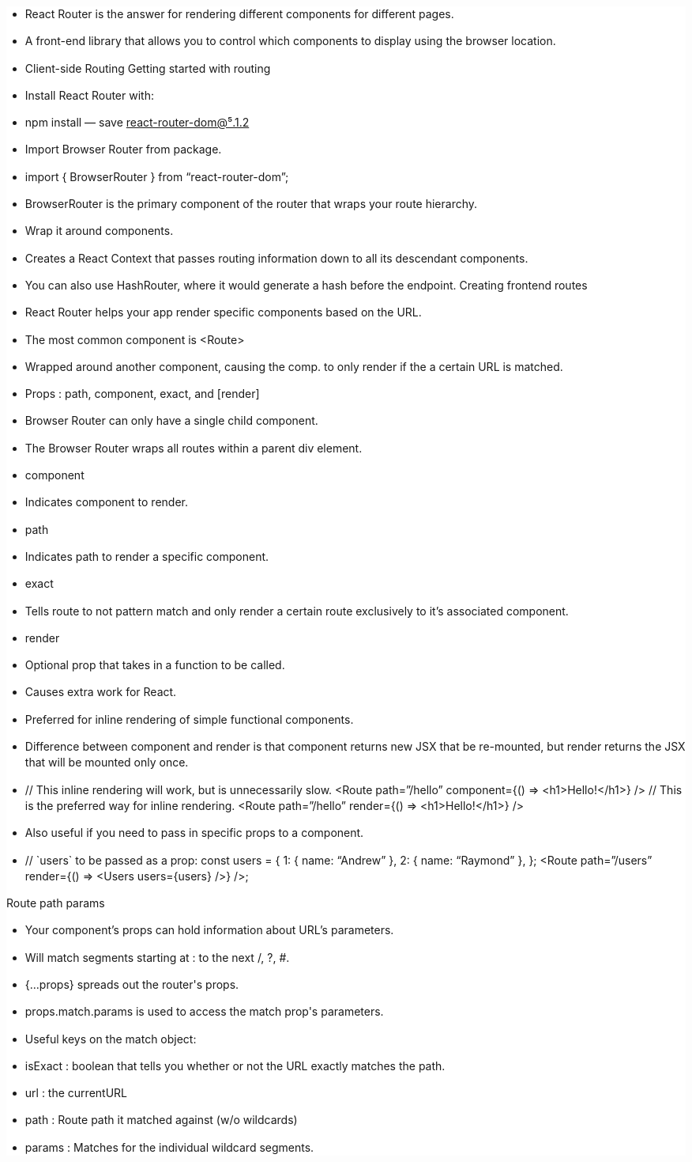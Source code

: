 - React Router is the answer for rendering different components for different pages.
- A front-end library that allows you to control which components to display using the browser location.
- Client-side Routing Getting started with routing
- Install React Router with:
- npm install — save react-router-dom@⁵.1.2
- Import Browser Router from package.
- import { BrowserRouter } from “react-router-dom”;
- BrowserRouter is the primary component of the router that wraps your route hierarchy.
- Wrap it around components.
- Creates a React Context that passes routing information down to all its descendant components.
- You can also use HashRouter, where it would generate a hash before the endpoint. Creating frontend routes
- React Router helps your app render specific components based on the URL.
- The most common component is &lt;Route&gt;
- Wrapped around another component, causing the comp. to only render if the a certain URL is matched.
- Props : path, component, exact, and \[render\]
- Browser Router can only have a single child component.
- The Browser Router wraps all routes within a parent div element.



- component
- Indicates component to render.
- path
- Indicates path to render a specific component.
- exact
- Tells route to not pattern match and only render a certain route exclusively to it’s associated component.
- render
- Optional prop that takes in a function to be called.
- Causes extra work for React.
- Preferred for inline rendering of simple functional components.
- Difference between component and render is that component returns new JSX that be re-mounted, but render returns the JSX that will be mounted only once.
- // This inline rendering will work, but is unnecessarily slow. &lt;Route path=”/hello” component={() =&gt; &lt;h1&gt;Hello!&lt;/h1&gt;} /&gt; // This is the preferred way for inline rendering. &lt;Route path=”/hello” render={() =&gt; &lt;h1&gt;Hello!&lt;/h1&gt;} /&gt;
- Also useful if you need to pass in specific props to a component.
- // \`users\` to be passed as a prop: const users = { 1: { name: “Andrew” }, 2: { name: “Raymond” }, }; &lt;Route path=”/users” render={() =&gt; &lt;Users users={users} /&gt;} /&gt;;

Route path params

- Your component’s props can hold information about URL’s parameters.
- Will match segments starting at : to the next /, ?, \#.



- {...props} spreads out the router's props.
- props.match.params is used to access the match prop's parameters.
- Useful keys on the match object:
- isExact : boolean that tells you whether or not the URL exactly matches the path.
- url : the currentURL
- path : Route path it matched against (w/o wildcards)
- params : Matches for the individual wildcard segments.
